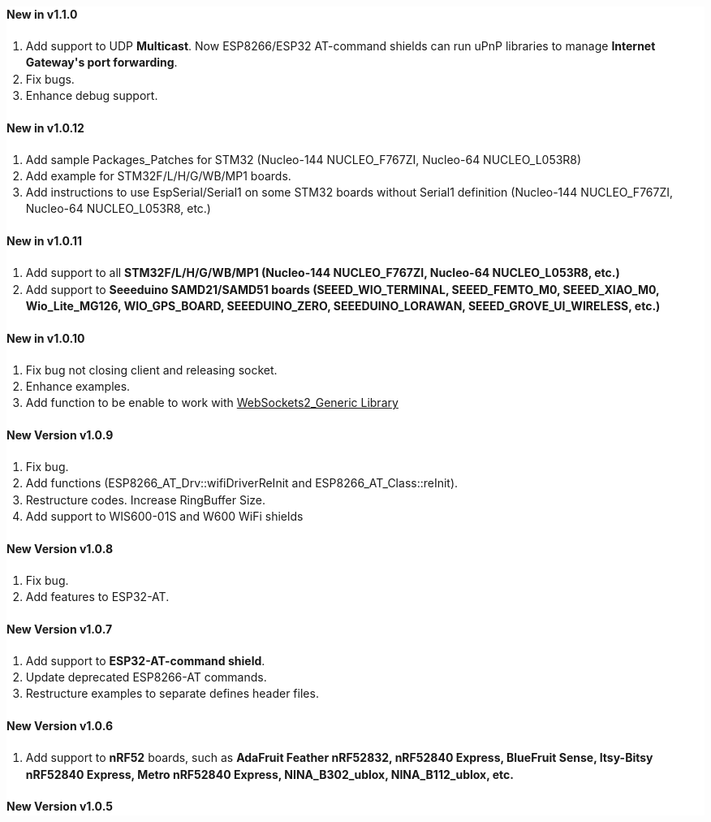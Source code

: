 #### New in v1.1.0

1. Add support to UDP **Multicast**. Now ESP8266/ESP32 AT-command shields can run uPnP libraries to manage **Internet Gateway's port forwarding**.
2. Fix bugs.
3. Enhance debug support.

#### New in v1.0.12

1. Add sample Packages_Patches for STM32 (Nucleo-144 NUCLEO_F767ZI, Nucleo-64 NUCLEO_L053R8)
2. Add example for STM32F/L/H/G/WB/MP1 boards.
3. Add instructions to use EspSerial/Serial1 on some STM32 boards without Serial1 definition (Nucleo-144 NUCLEO_F767ZI, Nucleo-64 NUCLEO_L053R8, etc.)

#### New in v1.0.11

1. Add support to all **STM32F/L/H/G/WB/MP1 (Nucleo-144 NUCLEO_F767ZI, Nucleo-64 NUCLEO_L053R8, etc.)**
2. Add support to **Seeeduino SAMD21/SAMD51 boards (SEEED_WIO_TERMINAL, SEEED_FEMTO_M0, SEEED_XIAO_M0, Wio_Lite_MG126, WIO_GPS_BOARD, SEEEDUINO_ZERO, SEEEDUINO_LORAWAN, SEEED_GROVE_UI_WIRELESS, etc.)**

#### New in v1.0.10

1. Fix bug not closing client and releasing socket.
2. Enhance examples.
3. Add function to be enable to work with [WebSockets2_Generic Library](https://github.com/khoih-prog/WebSockets2_Generic)

#### New Version v1.0.9

1. Fix bug. 
2. Add functions (ESP8266_AT_Drv::wifiDriverReInit and ESP8266_AT_Class::reInit). 
3. Restructure codes. Increase RingBuffer Size.
4. Add support to WIS600-01S and W600 WiFi shields

#### New Version v1.0.8

1. Fix bug. 
2. Add features to ESP32-AT. 

#### New Version v1.0.7

1. Add support to **ESP32-AT-command shield**. 
2. Update deprecated ESP8266-AT commands. 
3. Restructure examples to separate defines header files.

#### New Version v1.0.6

1. Add support to **nRF52** boards, such as **AdaFruit Feather nRF52832, nRF52840 Express, BlueFruit Sense, Itsy-Bitsy nRF52840 Express, Metro nRF52840 Express, NINA_B302_ublox, NINA_B112_ublox, etc.** 

#### New Version v1.0.5
